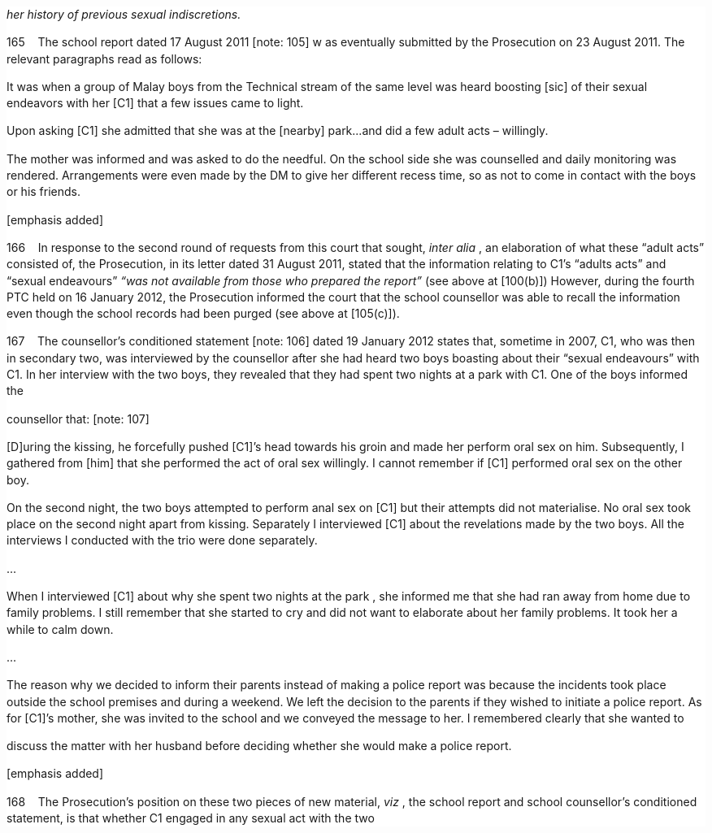 
_her history of previous sexual indiscretions._ 

165    The school report dated 17 August 2011 [note: 105] w as eventually submitted by the Prosecution on 23 August 2011. The relevant paragraphs read as follows: 

 It was when a group of Malay boys from the Technical stream of the same level was heard boosting [sic] of their sexual endeavors with her [C1] that a few issues came to light. 

 Upon asking [C1] she admitted that she was at the [nearby] park...and did a few adult acts – willingly. 

 The mother was informed and was asked to do the needful. On the school side she was counselled and daily monitoring was rendered. Arrangements were even made by the DM to give her different recess time, so as not to come in contact with the boys or his friends. 

 [emphasis added] 

166    In response to the second round of requests from this court that sought, _inter alia_ , an elaboration of what these “adult acts” consisted of, the Prosecution, in its letter dated 31 August 2011, stated that the information relating to C1’s “adults acts” and “sexual endeavours” _“was not available from those who prepared the report”_ (see above at [100(b)]) However, during the fourth PTC held on 16 January 2012, the Prosecution informed the court that the school counsellor was able to recall the information even though the school records had been purged (see above at [105(c)]). 

167    The counsellor’s conditioned statement [note: 106] dated 19 January 2012 states that, sometime in 2007, C1, who was then in secondary two, was interviewed by the counsellor after she had heard two boys boasting about their “sexual endeavours” with C1. In her interview with the two boys, they revealed that they had spent two nights at a park with C1. One of the boys informed the 

counsellor that: [note: 107] 

 [D]uring the kissing, he forcefully pushed [C1]’s head towards his groin and made her perform oral sex on him. Subsequently, I gathered from [him] that she performed the act of oral sex willingly. I cannot remember if [C1] performed oral sex on the other boy. 

 On the second night, the two boys attempted to perform anal sex on [C1] but their attempts did not materialise. No oral sex took place on the second night apart from kissing. Separately I interviewed [C1] about the revelations made by the two boys. All the interviews I conducted with the trio were done separately. 

 ... 

 When I interviewed [C1] about why she spent two nights at the park , she informed me that she had ran away from home due to family problems. I still remember that she started to cry and did not want to elaborate about her family problems. It took her a while to calm down. 

 ... 

 The reason why we decided to inform their parents instead of making a police report was because the incidents took place outside the school premises and during a weekend. We left the decision to the parents if they wished to initiate a police report. As for [C1]’s mother, she was invited to the school and we conveyed the message to her. I remembered clearly that she wanted to 


 discuss the matter with her husband before deciding whether she would make a police report. 

 [emphasis added] 

168    The Prosecution’s position on these two pieces of new material, _viz_ , the school report and school counsellor’s conditioned statement, is that whether C1 engaged in any sexual act with the two 
